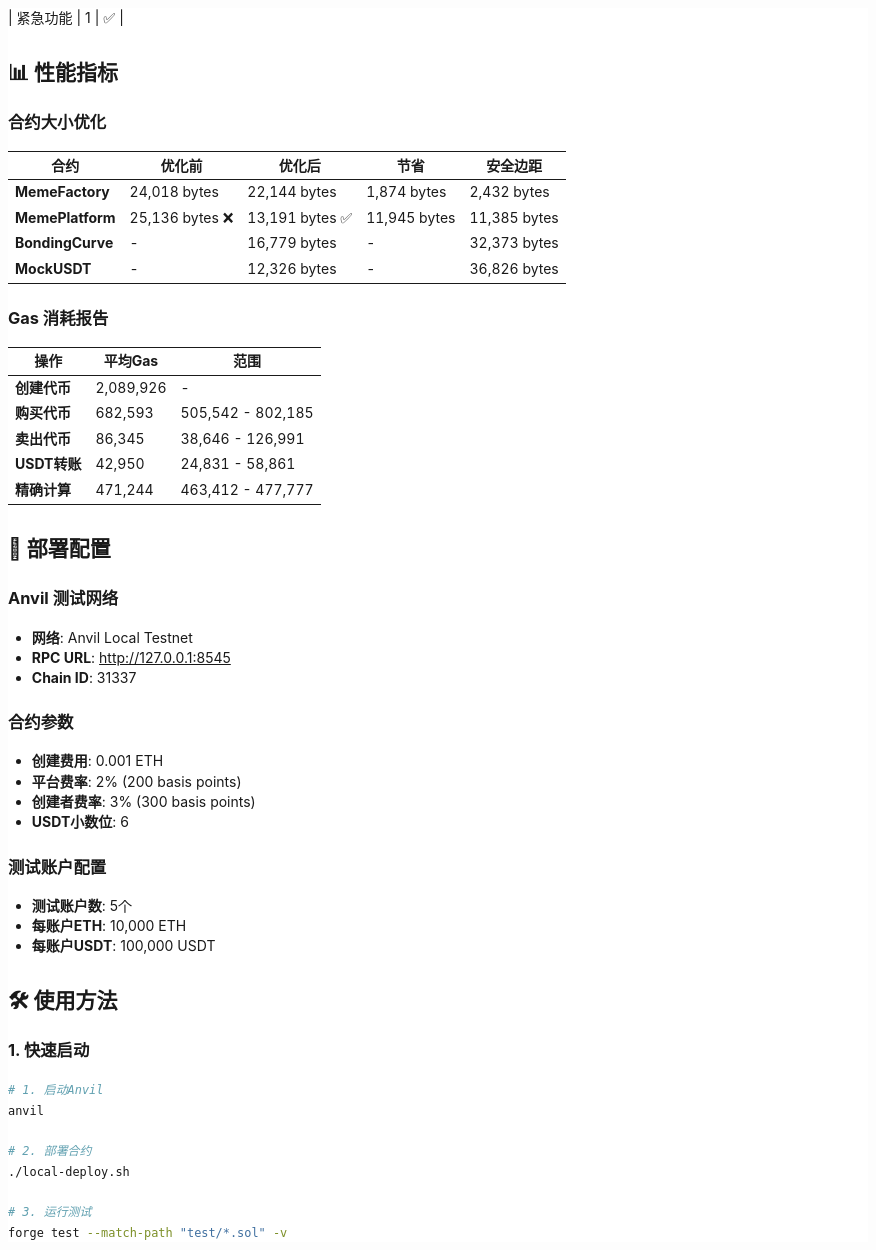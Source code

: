 | 紧急功能 | 1 | ✅ |

## 📊 性能指标

### 合约大小优化
| 合约 | 优化前 | 优化后 | 节省 | 安全边距 |
|-----|--------|--------|------|----------|
| **MemeFactory** | 24,018 bytes | 22,144 bytes | 1,874 bytes | 2,432 bytes |
| **MemePlatform** | 25,136 bytes ❌ | 13,191 bytes ✅ | 11,945 bytes | 11,385 bytes |
| **BondingCurve** | - | 16,779 bytes | - | 32,373 bytes |
| **MockUSDT** | - | 12,326 bytes | - | 36,826 bytes |

### Gas 消耗报告
| 操作 | 平均Gas | 范围 |
|-----|---------|------|
| **创建代币** | 2,089,926 | - |
| **购买代币** | 682,593 | 505,542 - 802,185 |
| **卖出代币** | 86,345 | 38,646 - 126,991 |
| **USDT转账** | 42,950 | 24,831 - 58,861 |
| **精确计算** | 471,244 | 463,412 - 477,777 |

## 🔧 部署配置

### Anvil 测试网络
- **网络**: Anvil Local Testnet
- **RPC URL**: http://127.0.0.1:8545
- **Chain ID**: 31337

### 合约参数
- **创建费用**: 0.001 ETH
- **平台费率**: 2% (200 basis points)
- **创建者费率**: 3% (300 basis points)
- **USDT小数位**: 6

### 测试账户配置
- **测试账户数**: 5个
- **每账户ETH**: 10,000 ETH
- **每账户USDT**: 100,000 USDT

## 🛠️ 使用方法

### 1. 快速启动
```bash
# 1. 启动Anvil
anvil

# 2. 部署合约
./local-deploy.sh

# 3. 运行测试
forge test --match-path "test/*.sol" -v
```
